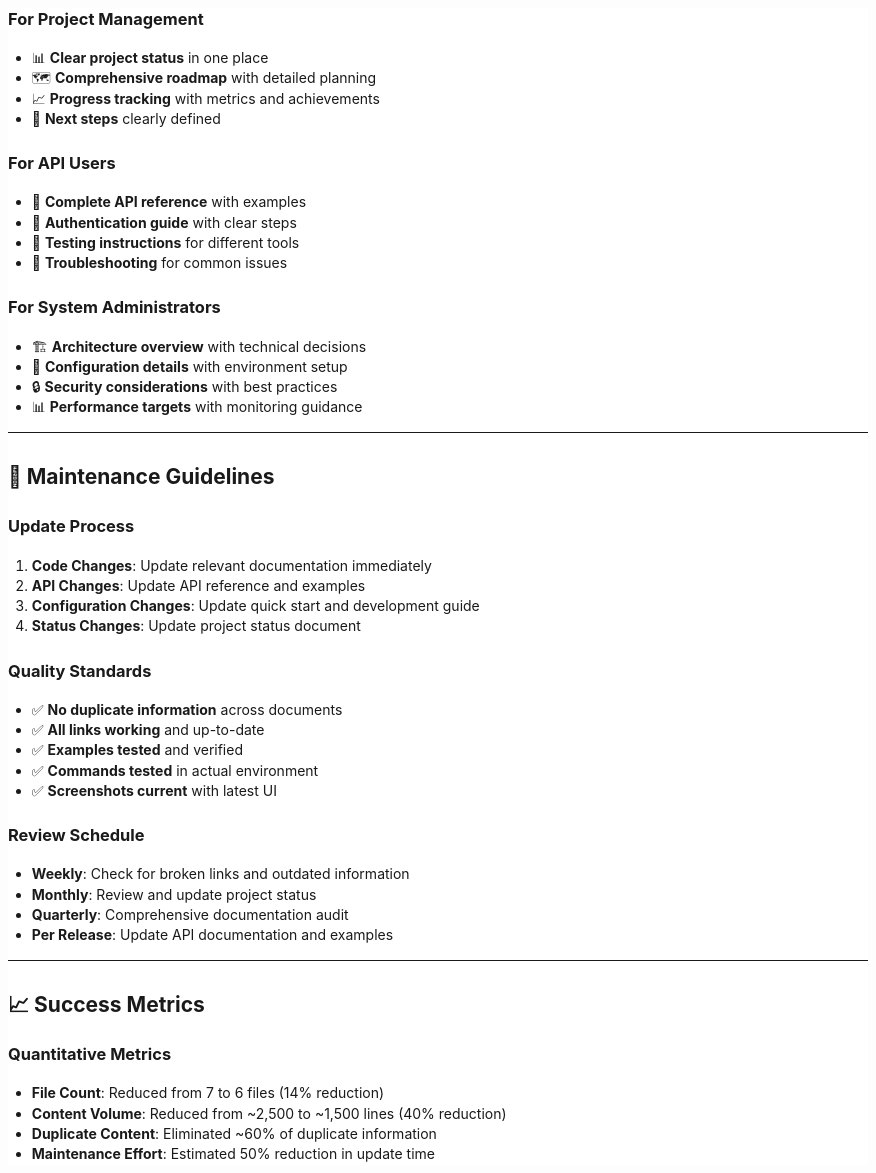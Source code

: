 ### For Project Management
- 📊 **Clear project status** in one place
- 🗺️ **Comprehensive roadmap** with detailed planning
- 📈 **Progress tracking** with metrics and achievements
- 🎯 **Next steps** clearly defined

### For API Users
- 📖 **Complete API reference** with examples
- 🔐 **Authentication guide** with clear steps
- 🧪 **Testing instructions** for different tools
- 🚨 **Troubleshooting** for common issues

### For System Administrators
- 🏗️ **Architecture overview** with technical decisions
- 🔧 **Configuration details** with environment setup
- 🔒 **Security considerations** with best practices
- 📊 **Performance targets** with monitoring guidance

---

## 🔄 Maintenance Guidelines

### Update Process
1. **Code Changes**: Update relevant documentation immediately
2. **API Changes**: Update API reference and examples
3. **Configuration Changes**: Update quick start and development guide
4. **Status Changes**: Update project status document

### Quality Standards
- ✅ **No duplicate information** across documents
- ✅ **All links working** and up-to-date
- ✅ **Examples tested** and verified
- ✅ **Commands tested** in actual environment
- ✅ **Screenshots current** with latest UI

### Review Schedule
- **Weekly**: Check for broken links and outdated information
- **Monthly**: Review and update project status
- **Quarterly**: Comprehensive documentation audit
- **Per Release**: Update API documentation and examples

---

## 📈 Success Metrics

### Quantitative Metrics
- **File Count**: Reduced from 7 to 6 files (14% reduction)
- **Content Volume**: Reduced from ~2,500 to ~1,500 lines (40% reduction)
- **Duplicate Content**: Eliminated ~60% of duplicate information
- **Maintenance Effort**: Estimated 50% reduction in update time
